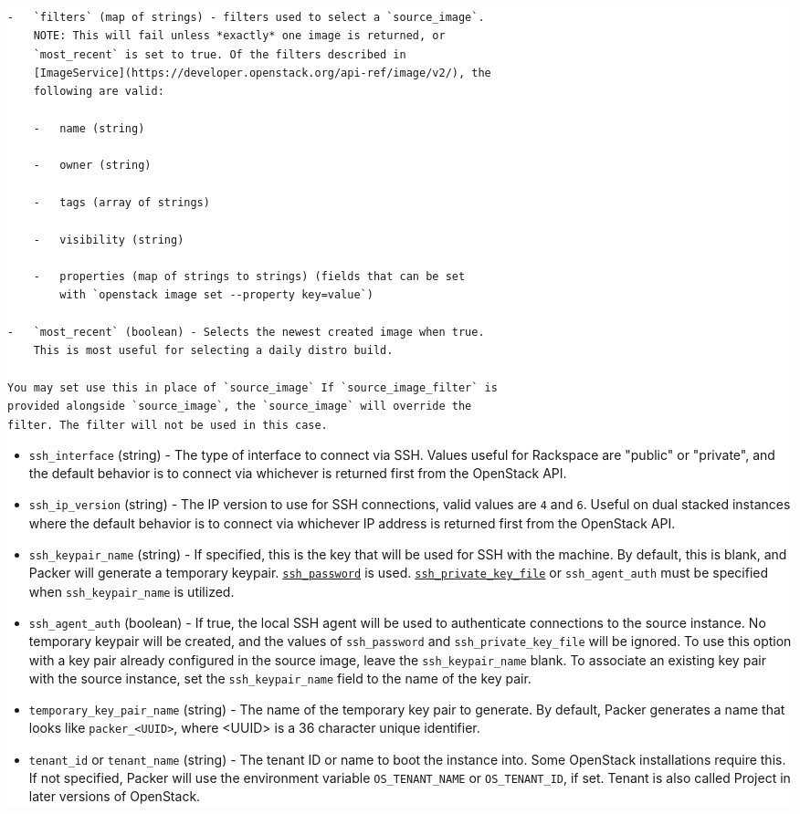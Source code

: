     -   `filters` (map of strings) - filters used to select a `source_image`.
        NOTE: This will fail unless *exactly* one image is returned, or
        `most_recent` is set to true. Of the filters described in
        [ImageService](https://developer.openstack.org/api-ref/image/v2/), the
        following are valid:

        -   name (string)

        -   owner (string)

        -   tags (array of strings)

        -   visibility (string)

        -   properties (map of strings to strings) (fields that can be set
            with `openstack image set --property key=value`)

    -   `most_recent` (boolean) - Selects the newest created image when true.
        This is most useful for selecting a daily distro build.

    You may set use this in place of `source_image` If `source_image_filter` is
    provided alongside `source_image`, the `source_image` will override the
    filter. The filter will not be used in this case.

-   `ssh_interface` (string) - The type of interface to connect via SSH. Values
    useful for Rackspace are "public" or "private", and the default behavior is
    to connect via whichever is returned first from the OpenStack API.

-   `ssh_ip_version` (string) - The IP version to use for SSH connections,
    valid values are `4` and `6`. Useful on dual stacked instances where the
    default behavior is to connect via whichever IP address is returned first
    from the OpenStack API.

-   `ssh_keypair_name` (string) - If specified, this is the key that will be
    used for SSH with the machine. By default, this is blank, and Packer will
    generate a temporary keypair.
    [`ssh_password`](/docs/templates/communicator.html#ssh_password) is used.
    [`ssh_private_key_file`](/docs/templates/communicator.html#ssh_private_key_file)
    or `ssh_agent_auth` must be specified when `ssh_keypair_name` is utilized.

-   `ssh_agent_auth` (boolean) - If true, the local SSH agent will be used to
    authenticate connections to the source instance. No temporary keypair will
    be created, and the values of `ssh_password` and `ssh_private_key_file`
    will be ignored. To use this option with a key pair already configured in
    the source image, leave the `ssh_keypair_name` blank. To associate an
    existing key pair with the source instance, set the `ssh_keypair_name`
    field to the name of the key pair.

-   `temporary_key_pair_name` (string) - The name of the temporary key pair to
    generate. By default, Packer generates a name that looks like
    `packer_<UUID>`, where &lt;UUID&gt; is a 36 character unique identifier.

-   `tenant_id` or `tenant_name` (string) - The tenant ID or name to boot the
    instance into. Some OpenStack installations require this. If not specified,
    Packer will use the environment variable `OS_TENANT_NAME` or
    `OS_TENANT_ID`, if set. Tenant is also called Project in later versions of
    OpenStack.
